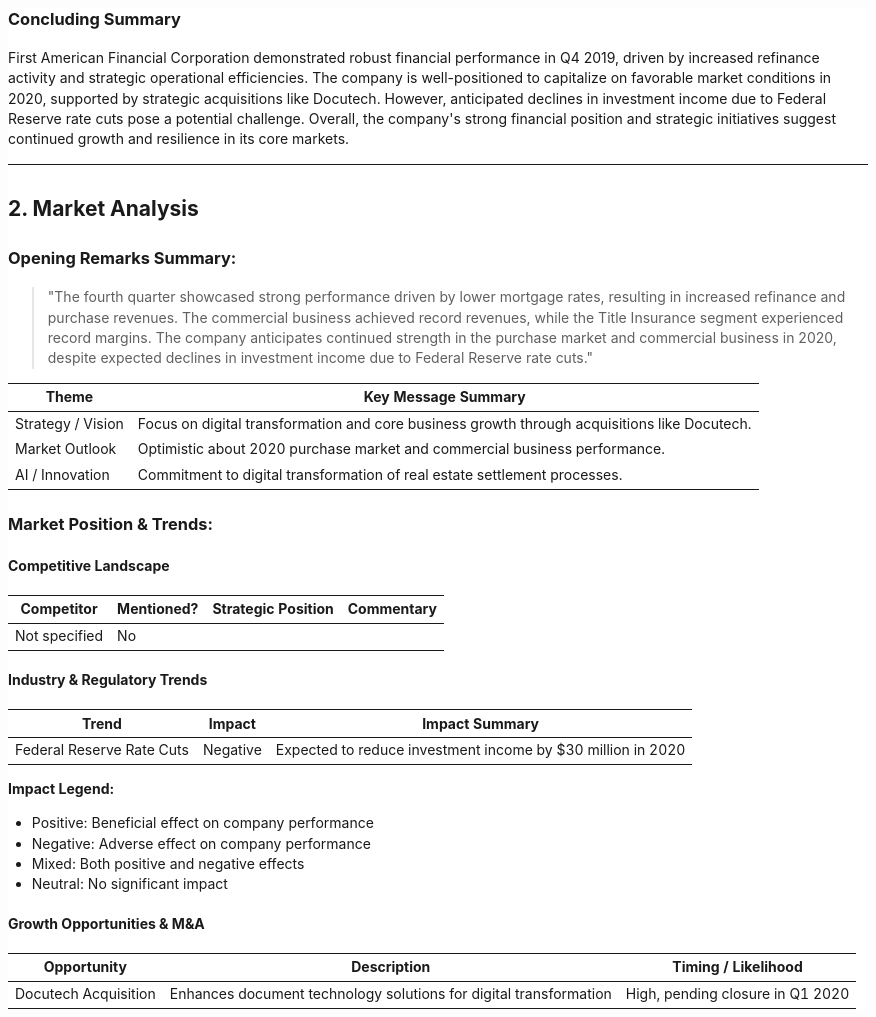 ### Concluding Summary

First American Financial Corporation demonstrated robust financial performance in Q4 2019, driven by increased refinance activity and strategic operational efficiencies. The company is well-positioned to capitalize on favorable market conditions in 2020, supported by strategic acquisitions like Docutech. However, anticipated declines in investment income due to Federal Reserve rate cuts pose a potential challenge. Overall, the company's strong financial position and strategic initiatives suggest continued growth and resilience in its core markets.

---

## 2. Market Analysis

### Opening Remarks Summary:
> "The fourth quarter showcased strong performance driven by lower mortgage rates, resulting in increased refinance and purchase revenues. The commercial business achieved record revenues, while the Title Insurance segment experienced record margins. The company anticipates continued strength in the purchase market and commercial business in 2020, despite expected declines in investment income due to Federal Reserve rate cuts."

| Theme              | Key Message Summary                          |
|--------------------|----------------------------------------------|
| Strategy / Vision  | Focus on digital transformation and core business growth through acquisitions like Docutech. |
| Market Outlook     | Optimistic about 2020 purchase market and commercial business performance. |
| AI / Innovation    | Commitment to digital transformation of real estate settlement processes. |

### Market Position & Trends:

#### Competitive Landscape

| Competitor   | Mentioned? | Strategic Position | Commentary            |
|--------------|------------|--------------------|-----------------------|
| Not specified| No         |                    |                       |

#### Industry & Regulatory Trends

| Trend               | Impact  | Impact Summary                                      |
|---------------------|---------|-----------------------------------------------------|
| Federal Reserve Rate Cuts | Negative | Expected to reduce investment income by $30 million in 2020 |

**Impact Legend:**
- Positive: Beneficial effect on company performance
- Negative: Adverse effect on company performance
- Mixed: Both positive and negative effects
- Neutral: No significant impact

#### Growth Opportunities & M&A

| Opportunity   | Description                       | Timing / Likelihood     |
|---------------|-----------------------------------|-------------------------|
| Docutech Acquisition | Enhances document technology solutions for digital transformation | High, pending closure in Q1 2020 |
